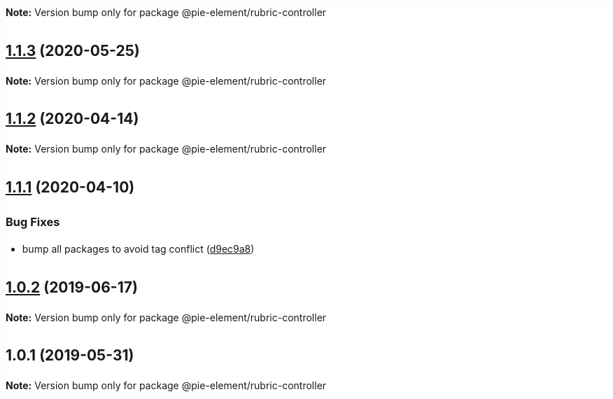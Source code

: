 **Note:** Version bump only for package @pie-element/rubric-controller





## [1.1.3](https://github.com/pie-framework/pie-elements/compare/@pie-element/rubric-controller@1.1.2...@pie-element/rubric-controller@1.1.3) (2020-05-25)

**Note:** Version bump only for package @pie-element/rubric-controller





## [1.1.2](https://github.com/pie-framework/pie-elements/compare/@pie-element/rubric-controller@1.1.1...@pie-element/rubric-controller@1.1.2) (2020-04-14)

**Note:** Version bump only for package @pie-element/rubric-controller





## [1.1.1](https://github.com/pie-framework/pie-elements/compare/@pie-element/rubric-controller@1.0.2...@pie-element/rubric-controller@1.1.1) (2020-04-10)


### Bug Fixes

* bump all packages to avoid tag conflict ([d9ec9a8](https://github.com/pie-framework/pie-elements/commit/d9ec9a8))





## [1.0.2](https://github.com/pie-framework/pie-elements/compare/@pie-element/rubric-controller@1.0.1...@pie-element/rubric-controller@1.0.2) (2019-06-17)

**Note:** Version bump only for package @pie-element/rubric-controller





## 1.0.1 (2019-05-31)

**Note:** Version bump only for package @pie-element/rubric-controller

